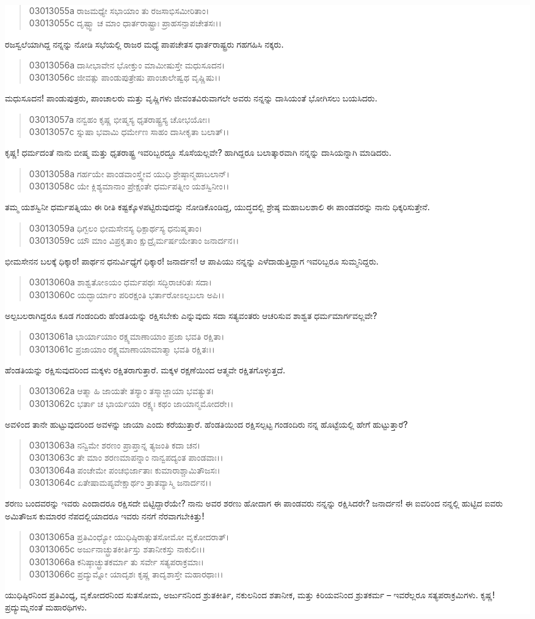 > 03013055a ರಾಜಮಧ್ಯೇ ಸಭಾಯಾಂ ತು ರಜಸಾಭಿಸಮೀರಿತಾಂ।   
03013055c ದೃಷ್ಟ್ವಾ ಚ ಮಾಂ ಧಾರ್ತರಾಷ್ಟ್ರಾಃ ಪ್ರಾಹಸನ್ಪಾಪಚೇತಸಃ।।

ರಜಸ್ವಲೆಯಾಗಿದ್ದ ನನ್ನನ್ನು ನೋಡಿ ಸಭೆಯಲ್ಲಿ ರಾಜರ ಮಧ್ಯೆ ಪಾಪಚೇತಸ ಧಾರ್ತರಾಷ್ಟ್ರರು ಗಹಗಹಿಸಿ ನಕ್ಕರು.

> 03013056a ದಾಸೀಭಾವೇನ ಭೋಕ್ತುಂ ಮಾಮೀಷುಸ್ತೇ ಮಧುಸೂದನ।  
03013056c ಜೀವತ್ಸು ಪಾಂಡುಪುತ್ರೇಷು ಪಾಂಚಾಲೇಷ್ವಥ ವೃಷ್ಣಿಷು।।

ಮಧುಸೂದನ! ಪಾಂಡುಪುತ್ರರು, ಪಾಂಚಾಲರು ಮತ್ತು ವೃಷ್ಣಿಗಳು ಜೀವಂತವಿರುವಾಗಲೇ ಅವರು ನನ್ನನ್ನು ದಾಸಿಯಂತೆ ಭೋಗಿಸಲು ಬಯಸಿದರು.

> 03013057a ನನ್ವಹಂ ಕೃಷ್ಣ ಭೀಷ್ಮಸ್ಯ ಧೃತರಾಷ್ಟ್ರಸ್ಯ ಚೋಭಯೋಃ।  
03013057c ಸ್ನುಷಾ ಭವಾಮಿ ಧರ್ಮೇಣ ಸಾಹಂ ದಾಸೀಕೃತಾ ಬಲಾತ್।।

ಕೃಷ್ಣ! ಧರ್ಮದಂತೆ ನಾನು ಬೀಷ್ಮ ಮತ್ತು ಧೃತರಾಷ್ಟ್ರ ಇವರಿಬ್ಬರದ್ದೂ ಸೊಸೆಯಲ್ಲವೇ? ಹಾಗಿದ್ದರೂ ಬಲಾತ್ಕಾರವಾಗಿ ನನ್ನನ್ನು ದಾಸಿಯನ್ನಾಗಿ ಮಾಡಿದರು.

> 03013058a ಗರ್ಹಯೇ ಪಾಂಡವಾಂಸ್ತ್ವೇವ ಯುಧಿ ಶ್ರೇಷ್ಠಾನ್ಮಹಾಬಲಾನ್।  
03013058c ಯೇ ಕ್ಲಿಶ್ಯಮಾನಾಂ ಪ್ರೇಕ್ಷಂತೇ ಧರ್ಮಪತ್ನೀಂ ಯಶಸ್ವಿನೀಂ।।

ತಮ್ಮ ಯಶಸ್ವಿನೀ ಧರ್ಮಪತ್ನಿಯು ಈ ರೀತಿ ಕಷ್ಟಕ್ಕೊಳಪಟ್ಟಿರುವುದನ್ನು ನೋಡಿಕೊಂಡಿದ್ದ, ಯುದ್ಧದಲ್ಲಿ ಶ್ರೇಷ್ಠ ಮಹಾಬಲಶಾಲಿ ಈ ಪಾಂಡವರನ್ನು ನಾನು ಧಿಕ್ಕರಿಸುತ್ತೇನೆ.

> 03013059a ಧಿಗ್ಬಲಂ ಭೀಮಸೇನಸ್ಯ ಧಿಕ್ಪಾರ್ಥಸ್ಯ ಧನುಷ್ಮತಾಂ।  
03013059c ಯೌ ಮಾಂ ವಿಪ್ರಕೃತಾಂ ಕ್ಷುದ್ರೈರ್ಮರ್ಷಯೇತಾಂ ಜನಾರ್ದನ।।

ಭೀಮಸೇನನ ಬಲಕ್ಕೆ ಧಿಕ್ಕಾರ! ಪಾರ್ಥನ ಧನುರ್ವಿಧ್ಯೆಗೆ ಧಿಕ್ಕಾರ! ಜನಾರ್ದನ! ಆ ಪಾಪಿಯು ನನ್ನನ್ನು ಎಳೆದಾಡುತ್ತಿದ್ದಾಗ ಇವರಿಬ್ಬರೂ ಸುಮ್ಮನಿದ್ದರು.

> 03013060a ಶಾಶ್ವತೋಽಯಂ ಧರ್ಮಪಥಃ ಸದ್ಭಿರಾಚರಿತಃ ಸದಾ।  
03013060c ಯದ್ಭಾರ್ಯಾಂ ಪರಿರಕ್ಷಂತಿ ಭರ್ತಾರೋಽಲ್ಪಬಲಾ ಅಪಿ।।

ಅಲ್ಪಬಲರಾಗಿದ್ದರೂ ಕೂಡ ಗಂಡಂದಿರು ಹೆಂಡತಿಯನ್ನು ರಕ್ಷಿಸಬೇಕು ಎನ್ನುವುದು ಸದಾ ಸತ್ಯವಂತರು ಆಚರಿಸುವ ಶಾಶ್ವತ ಧರ್ಮಮಾರ್ಗವಲ್ಲವೇ?

> 03013061a ಭಾರ್ಯಾಯಾಂ ರಕ್ಷ್ಯಮಾಣಾಯಾಂ ಪ್ರಜಾ ಭವತಿ ರಕ್ಷಿತಾ।  
03013061c ಪ್ರಜಾಯಾಂ ರಕ್ಷ್ಯಮಾಣಾಯಾಮಾತ್ಮಾ ಭವತಿ ರಕ್ಷಿತಃ।।

ಹೆಂಡತಿಯನ್ನು ರಕ್ಷಿಸುವುದರಿಂದ ಮಕ್ಕಳು ರಕ್ಷಿತರಾಗುತ್ತಾರೆ. ಮಕ್ಕಳ ರಕ್ಷಣೆಯಿಂದ ಆತ್ಮವೇ ರಕ್ಷಿತಗೊಳ್ಳುತ್ತದೆ.

> 03013062a ಆತ್ಮಾ ಹಿ ಜಾಯತೇ ತಸ್ಯಾಂ ತಸ್ಮಾಜ್ಜಾಯಾ ಭವತ್ಯುತ।  
03013062c ಭರ್ತಾ ಚ ಭಾರ್ಯಯಾ ರಕ್ಷ್ಯಃ ಕಥಂ ಜಾಯಾನ್ಮಮೋದರೇ।।

ಅವಳಿಂದ ತಾನೇ ಹುಟ್ಟುವುದರಿಂದ ಅವಳನ್ನು ಜಾಯಾ ಎಂದು ಕರೆಯುತ್ತಾರೆ. ಹೆಂಡತಿಯಿಂದ ರಕ್ಷಿಸಲ್ಪಟ್ಟ ಗಂಡಂದಿರು ನನ್ನ ಹೊಟ್ಟೆಯಲ್ಲಿ ಹೇಗೆ ಹುಟ್ಟುತ್ತಾರೆ?

> 03013063a ನನ್ವಿಮೇ ಶರಣಂ ಪ್ರಾಪ್ತಾನ್ನ ತ್ಯಜಂತಿ ಕದಾ ಚನ।  
03013063c ತೇ ಮಾಂ ಶರಣಮಾಪನ್ನಾಂ ನಾನ್ವಪದ್ಯಂತ ಪಾಂಡವಾಃ।।  
03013064a ಪಂಚೇಮೇ ಪಂಚಭಿರ್ಜಾತಾಃ ಕುಮಾರಾಶ್ಚಾಮಿತೌಜಸಃ।  
03013064c ಏತೇಷಾಮಪ್ಯವೇಕ್ಷಾರ್ಥಂ ತ್ರಾತವ್ಯಾಸ್ಮಿ ಜನಾರ್ದನ।।

ಶರಣು ಬಂದವರನ್ನು ಇವರು ಎಂದಾದರೂ ರಕ್ಷಿಸದೇ ಬಿಟ್ಟಿದ್ದಾರೆಯೇ? ನಾನು ಅವರ ಶರಣು ಹೋದಾಗ ಈ ಪಾಂಡವರು ನನ್ನನ್ನು ರಕ್ಷಿಸಿದರೇ? ಜನಾರ್ದನ! ಈ ಐವರಿಂದ ನನ್ನಲ್ಲಿ ಹುಟ್ಟಿದ ಐವರು ಅಮಿತೌಜಸ ಕುಮಾರರ ನೆಪದಲ್ಲಿಯಾದರೂ ಇವರು ನನಗೆ ನೆರವಾಗಬೇಕಿತ್ತು!

> 03013065a ಪ್ರತಿವಿಂಧ್ಯೋ ಯುಧಿಷ್ಠಿರಾತ್ಸುತಸೋಮೋ ವೃಕೋದರಾತ್।  
03013065c ಅರ್ಜುನಾಚ್ಛ್ರುತಕೀರ್ತಿಸ್ತು ಶತಾನೀಕಸ್ತು ನಾಕುಲಿಃ।।  
03013066a ಕನಿಷ್ಠಾಚ್ಛ್ರುತಕರ್ಮಾ ತು ಸರ್ವೇ ಸತ್ಯಪರಾಕ್ರಮಾಃ।  
03013066c ಪ್ರದ್ಯುಮ್ನೋ ಯಾದೃಶಃ ಕೃಷ್ಣ ತಾದೃಶಾಸ್ತೇ ಮಹಾರಥಾಃ।।

ಯುಧಿಷ್ಠಿರನಿಂದ ಪ್ರತಿವಿಂಧ್ಯ, ವೃಕೋದರನಿಂದ ಸುತಸೋಮ, ಅರ್ಜುನನಿಂದ ಶ್ರುತಕೀರ್ತಿ, ನಕುಲನಿಂದ ಶತಾನೀಕ, ಮತ್ತು ಕಿರಿಯವನಿಂದ ಶ್ರುತಕರ್ಮ – ಇವರೆಲ್ಲರೂ ಸತ್ಯಪರಾಕ್ರಮಿಗಳು. ಕೃಷ್ಣ! ಪ್ರದ್ಯುಮ್ನನಂತೆ ಮಹಾರಥಿಗಳು.

